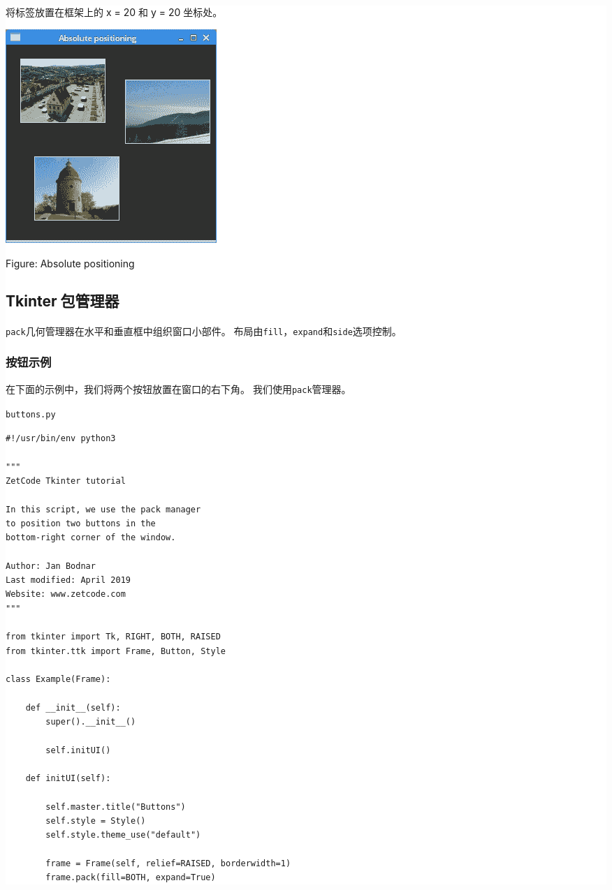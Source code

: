 将标签放置在框架上的 x = 20 和 y = 20 坐标处。

![Absolute](img/76eac4073abaa2f491a61fa0d8ac671c.jpg)

Figure: Absolute positioning

## Tkinter 包管理器

`pack`几何管理器在水平和垂直框中组织窗口小部件。 布局由`fill`，`expand`和`side`选项控制。

### 按钮示例

在下面的示例中，我们将两个按钮放置在窗口的右下角。 我们使用`pack`管理器。

`buttons.py`

```
#!/usr/bin/env python3

"""
ZetCode Tkinter tutorial

In this script, we use the pack manager
to position two buttons in the
bottom-right corner of the window.

Author: Jan Bodnar
Last modified: April 2019
Website: www.zetcode.com
"""

from tkinter import Tk, RIGHT, BOTH, RAISED
from tkinter.ttk import Frame, Button, Style

class Example(Frame):

    def __init__(self):
        super().__init__()

        self.initUI()

    def initUI(self):

        self.master.title("Buttons")
        self.style = Style()
        self.style.theme_use("default")

        frame = Frame(self, relief=RAISED, borderwidth=1)
        frame.pack(fill=BOTH, expand=True)

```